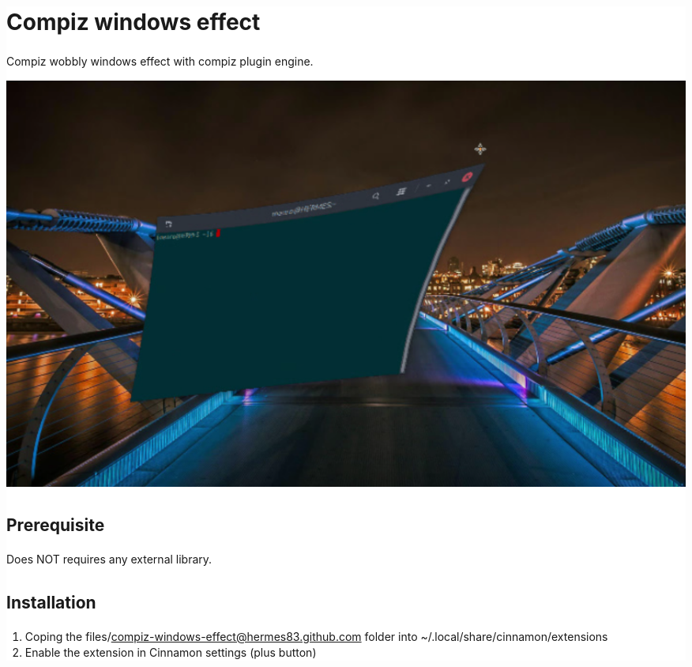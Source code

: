 # Compiz windows effect

Compiz wobbly windows effect with compiz plugin engine.

<img src="screenshot.png" width="100%">

## Prerequisite

Does NOT requires any external library.

## Installation

1. Coping the files/compiz-windows-effect@hermes83.github.com folder into ~/.local/share/cinnamon/extensions
2. Enable the extension in Cinnamon settings (plus button)

